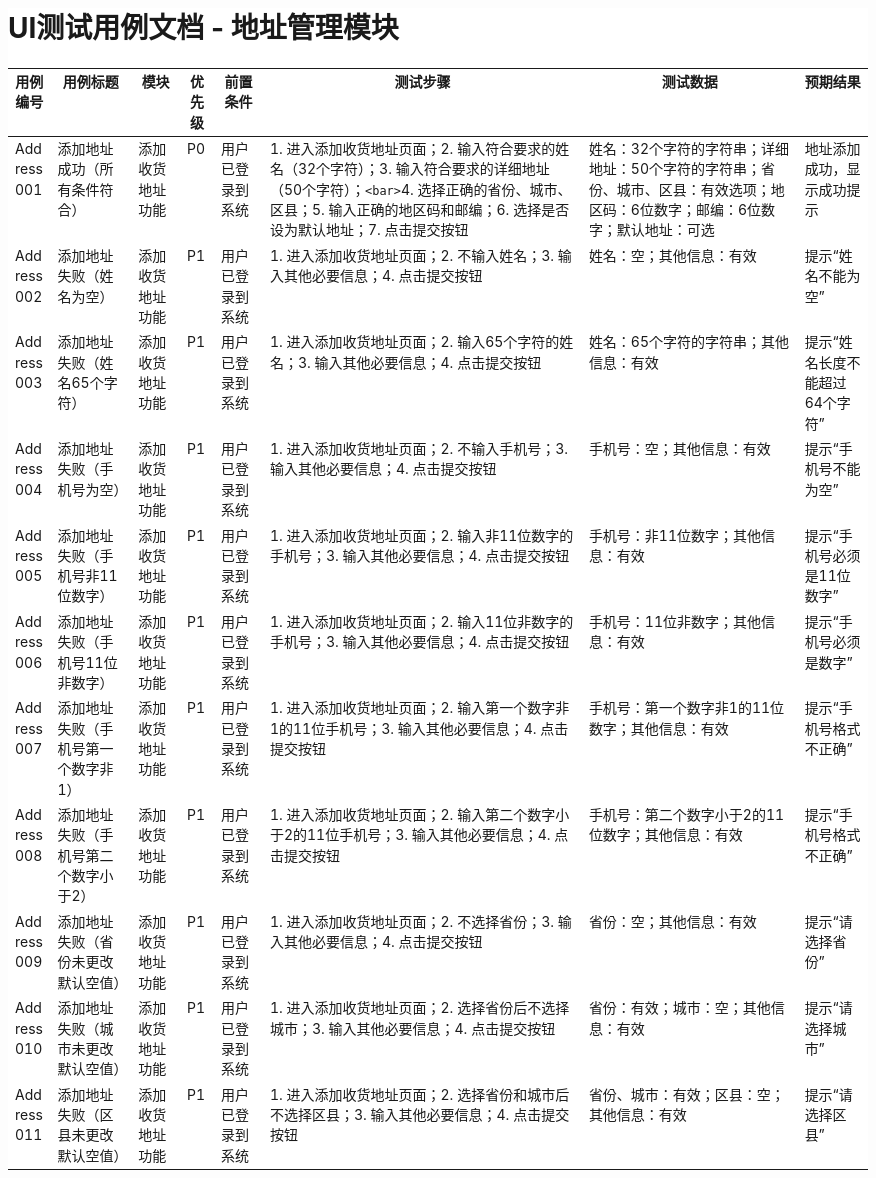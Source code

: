 # UI测试用例文档 - 地址管理模块

| 用例编号   | 用例标题                                             | 模块             | 优先级 | 前置条件                             | 测试步骤                                                                                                                                                                                                       | 测试数据                                                                                                                       | 预期结果                                                             |
| ---------- | ---------------------------------------------------- | ---------------- | ------ | ------------------------------------ | -------------------------------------------------------------------------------------------------------------------------------------------------------------------------------------------------------------- | ------------------------------------------------------------------------------------------------------------------------------ | -------------------------------------------------------------------- |
| Address001 | 添加地址成功（所有条件符合）                         | 添加收货地址功能 | P0     | 用户已登录到系统                     | 1. 进入添加收货地址页面；2. 输入符合要求的姓名（32个字符）；3. 输入符合要求的详细地址（50个字符）；`<bar>`4. 选择正确的省份、城市、区县；5. 输入正确的地区码和邮编；6. 选择是否设为默认地址；7. 点击提交按钮 | 姓名：32个字符的字符串；详细地址：50个字符的字符串；省份、城市、区县：有效选项；地区码：6位数字；邮编：6位数字；默认地址：可选 | 地址添加成功，显示成功提示                                           |
| Address002 | 添加地址失败（姓名为空）                             | 添加收货地址功能 | P1     | 用户已登录到系统                     | 1. 进入添加收货地址页面；2. 不输入姓名；3. 输入其他必要信息；4. 点击提交按钮                                                                                                                                   | 姓名：空；其他信息：有效                                                                                                       | 提示“姓名不能为空”                                                 |
| Address003 | 添加地址失败（姓名65个字符）                         | 添加收货地址功能 | P1     | 用户已登录到系统                     | 1. 进入添加收货地址页面；2. 输入65个字符的姓名；3. 输入其他必要信息；4. 点击提交按钮                                                                                                                           | 姓名：65个字符的字符串；其他信息：有效                                                                                         | 提示“姓名长度不能超过64个字符”                                     |
| Address004 | 添加地址失败（手机号为空）                           | 添加收货地址功能 | P1     | 用户已登录到系统                     | 1. 进入添加收货地址页面；2. 不输入手机号；3. 输入其他必要信息；4. 点击提交按钮                                                                                                                                 | 手机号：空；其他信息：有效                                                                                                     | 提示“手机号不能为空”                                               |
| Address005 | 添加地址失败（手机号非11位数字）                     | 添加收货地址功能 | P1     | 用户已登录到系统                     | 1. 进入添加收货地址页面；2. 输入非11位数字的手机号；3. 输入其他必要信息；4. 点击提交按钮                                                                                                                       | 手机号：非11位数字；其他信息：有效                                                                                             | 提示“手机号必须是11位数字”                                         |
| Address006 | 添加地址失败（手机号11位非数字）                     | 添加收货地址功能 | P1     | 用户已登录到系统                     | 1. 进入添加收货地址页面；2. 输入11位非数字的手机号；3. 输入其他必要信息；4. 点击提交按钮                                                                                                                       | 手机号：11位非数字；其他信息：有效                                                                                             | 提示“手机号必须是数字”                                             |
| Address007 | 添加地址失败（手机号第一个数字非1）                  | 添加收货地址功能 | P1     | 用户已登录到系统                     | 1. 进入添加收货地址页面；2. 输入第一个数字非1的11位手机号；3. 输入其他必要信息；4. 点击提交按钮                                                                                                                | 手机号：第一个数字非1的11位数字；其他信息：有效                                                                                | 提示“手机号格式不正确”                                             |
| Address008 | 添加地址失败（手机号第二个数字小于2）                | 添加收货地址功能 | P1     | 用户已登录到系统                     | 1. 进入添加收货地址页面；2. 输入第二个数字小于2的11位手机号；3. 输入其他必要信息；4. 点击提交按钮                                                                                                              | 手机号：第二个数字小于2的11位数字；其他信息：有效                                                                              | 提示“手机号格式不正确”                                             |
| Address009 | 添加地址失败（省份未更改默认空值）                   | 添加收货地址功能 | P1     | 用户已登录到系统                     | 1. 进入添加收货地址页面；2. 不选择省份；3. 输入其他必要信息；4. 点击提交按钮                                                                                                                                   | 省份：空；其他信息：有效                                                                                                       | 提示“请选择省份”                                                   |
| Address010 | 添加地址失败（城市未更改默认空值）                   | 添加收货地址功能 | P1     | 用户已登录到系统                     | 1. 进入添加收货地址页面；2. 选择省份后不选择城市；3. 输入其他必要信息；4. 点击提交按钮                                                                                                                         | 省份：有效；城市：空；其他信息：有效                                                                                           | 提示“请选择城市”                                                   |
| Address011 | 添加地址失败（区县未更改默认空值）                   | 添加收货地址功能 | P1     | 用户已登录到系统                     | 1. 进入添加收货地址页面；2. 选择省份和城市后不选择区县；3. 输入其他必要信息；4. 点击提交按钮                                                                                                                   | 省份、城市：有效；区县：空；其他信息：有效                                                                                     | 提示“请选择区县”                                                   |